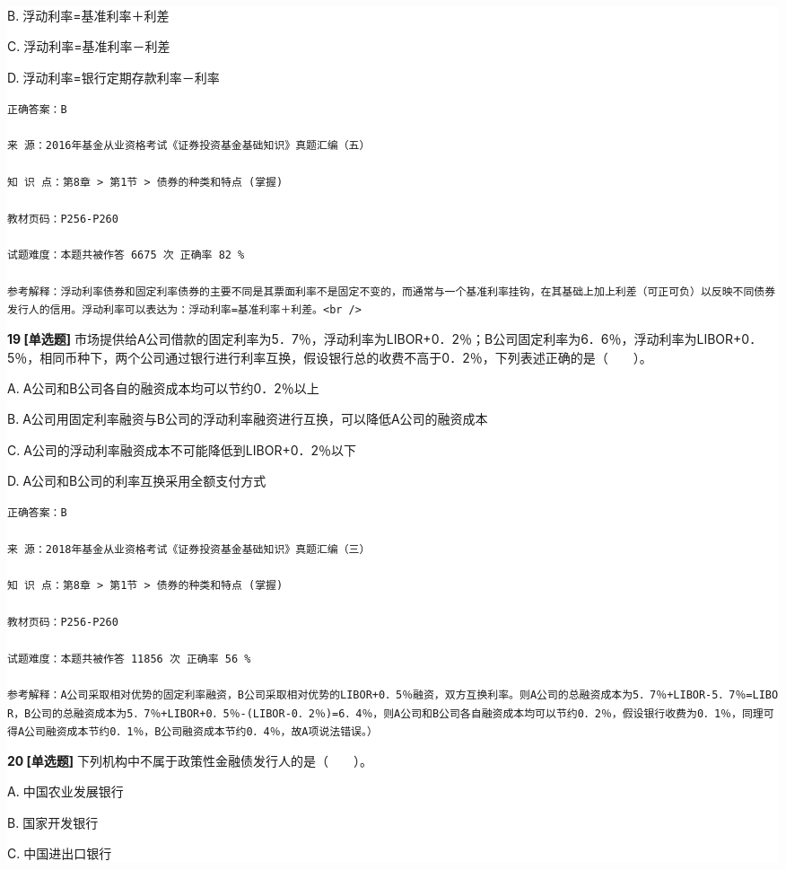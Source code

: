 B. 浮动利率=基准利率＋利差

C. 浮动利率=基准利率－利差

D. 浮动利率=银行定期存款利率－利率

```
正确答案：B

来 源：2016年基金从业资格考试《证券投资基金基础知识》真题汇编（五）

知 识 点：第8章 > 第1节 > 债券的种类和特点 (掌握)

教材页码：P256-P260

试题难度：本题共被作答 6675 次 正确率 82 %

参考解释：浮动利率债券和固定利率债券的主要不同是其票面利率不是固定不变的，而通常与一个基准利率挂钩，在其基础上加上利差（可正可负）以反映不同债券发行人的信用。浮动利率可以表达为：浮动利率=基准利率＋利差。<br />

```


**19 [单选题]** 市场提供给A公司借款的固定利率为5．7％，浮动利率为LIBOR+0．2％；B公司固定利率为6．6％，浮动利率为LIBOR+0．5％，相同币种下，两个公司通过银行进行利率互换，假设银行总的收费不高于0．2％，下列表述正确的是（&emsp;&emsp;）。

A. A公司和B公司各自的融资成本均可以节约0．2％以上

B. A公司用固定利率融资与B公司的浮动利率融资进行互换，可以降低A公司的融资成本

C. A公司的浮动利率融资成本不可能降低到LIBOR+0．2％以下

D. A公司和B公司的利率互换采用全额支付方式

```
正确答案：B

来 源：2018年基金从业资格考试《证券投资基金基础知识》真题汇编（三）

知 识 点：第8章 > 第1节 > 债券的种类和特点 (掌握)

教材页码：P256-P260

试题难度：本题共被作答 11856 次 正确率 56 %

参考解释：A公司采取相对优势的固定利率融资，B公司采取相对优势的LIBOR+0．5％融资，双方互换利率。则A公司的总融资成本为5．7％+LIBOR-5．7％=LIBOR，B公司的总融资成本为5．7％+LIBOR+0．5％-(LIBOR-0．2％)=6．4％，则A公司和B公司各自融资成本均可以节约0．2％，假设银行收费为0．1％，同理可得A公司融资成本节约0．1％，B公司融资成本节约0．4％，故A项说法错误。）
```


**20 [单选题]** 下列机构中不属于政策性金融债发行人的是（　　）。

A. 中国农业发展银行

B. 国家开发银行

C. 中国进出口银行
